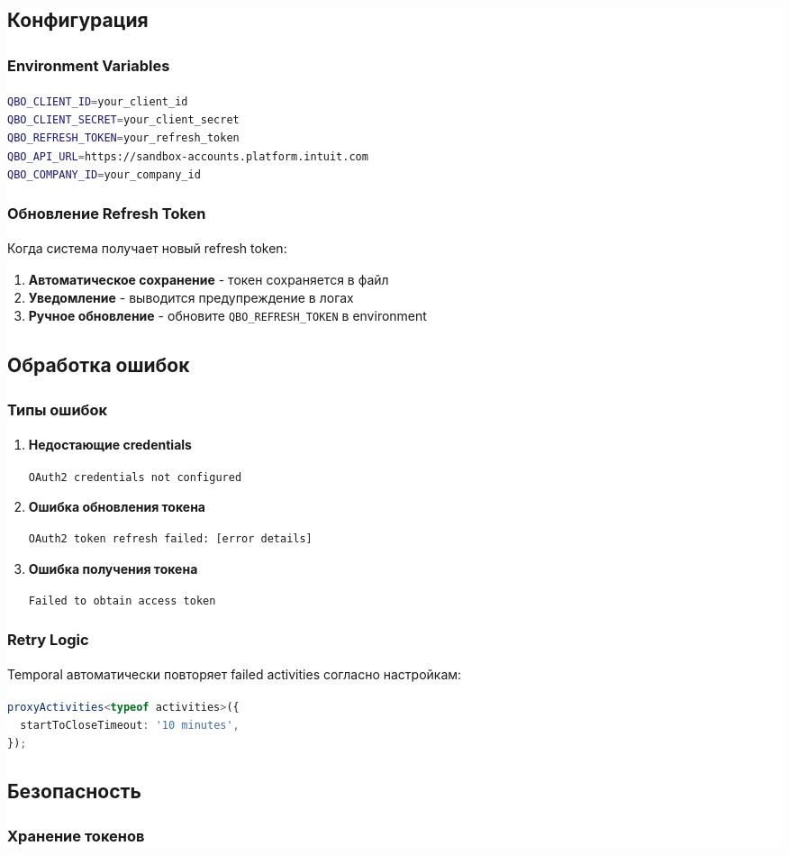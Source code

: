 ## Конфигурация

### Environment Variables

```bash
QBO_CLIENT_ID=your_client_id
QBO_CLIENT_SECRET=your_client_secret
QBO_REFRESH_TOKEN=your_refresh_token
QBO_API_URL=https://sandbox-accounts.platform.intuit.com
QBO_COMPANY_ID=your_company_id
```

### Обновление Refresh Token

Когда система получает новый refresh token:

1. **Автоматическое сохранение** - токен сохраняется в файл
2. **Уведомление** - выводится предупреждение в логах
3. **Ручное обновление** - обновите `QBO_REFRESH_TOKEN` в environment

## Обработка ошибок

### Типы ошибок

1. **Недостающие credentials**
   ```
   OAuth2 credentials not configured
   ```

2. **Ошибка обновления токена**
   ```
   OAuth2 token refresh failed: [error details]
   ```

3. **Ошибка получения токена**
   ```
   Failed to obtain access token
   ```

### Retry Logic

Temporal автоматически повторяет failed activities согласно настройкам:

```typescript
proxyActivities<typeof activities>({
  startToCloseTimeout: '10 minutes',
});
```

## Безопасность

### Хранение токенов
